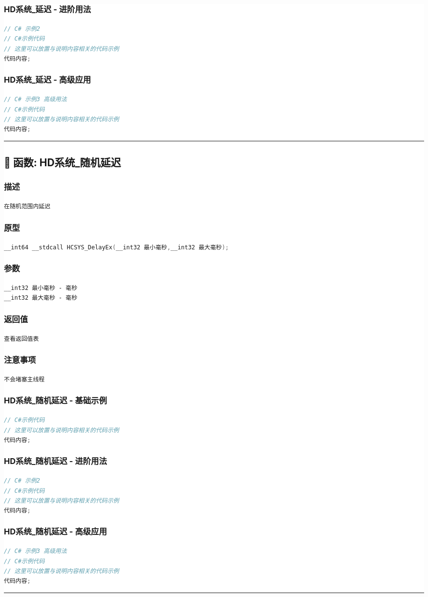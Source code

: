 ### HD系统_延迟 - 进阶用法
```csharp
// C# 示例2
// C#示例代码
// 这里可以放置与说明内容相关的代码示例
代码内容;
```
### HD系统_延迟 - 高级应用
```csharp
// C# 示例3 高级用法
// C#示例代码
// 这里可以放置与说明内容相关的代码示例
代码内容;
```

---
## 📌 函数: HD系统_随机延迟
### 描述
```
在随机范围内延迟
```
### 原型
```cpp
__int64 __stdcall HCSYS_DelayEx(__int32 最小毫秒,__int32 最大毫秒);
```
### 参数
```
__int32 最小毫秒 - 毫秒
__int32 最大毫秒 - 毫秒
```
### 返回值
```
查看返回值表
```
### 注意事项
```
不会堵塞主线程
```
### HD系统_随机延迟 - 基础示例
```csharp
// C#示例代码
// 这里可以放置与说明内容相关的代码示例
代码内容;
```
### HD系统_随机延迟 - 进阶用法
```csharp
// C# 示例2
// C#示例代码
// 这里可以放置与说明内容相关的代码示例
代码内容;
```
### HD系统_随机延迟 - 高级应用
```csharp
// C# 示例3 高级用法
// C#示例代码
// 这里可以放置与说明内容相关的代码示例
代码内容;
```

---